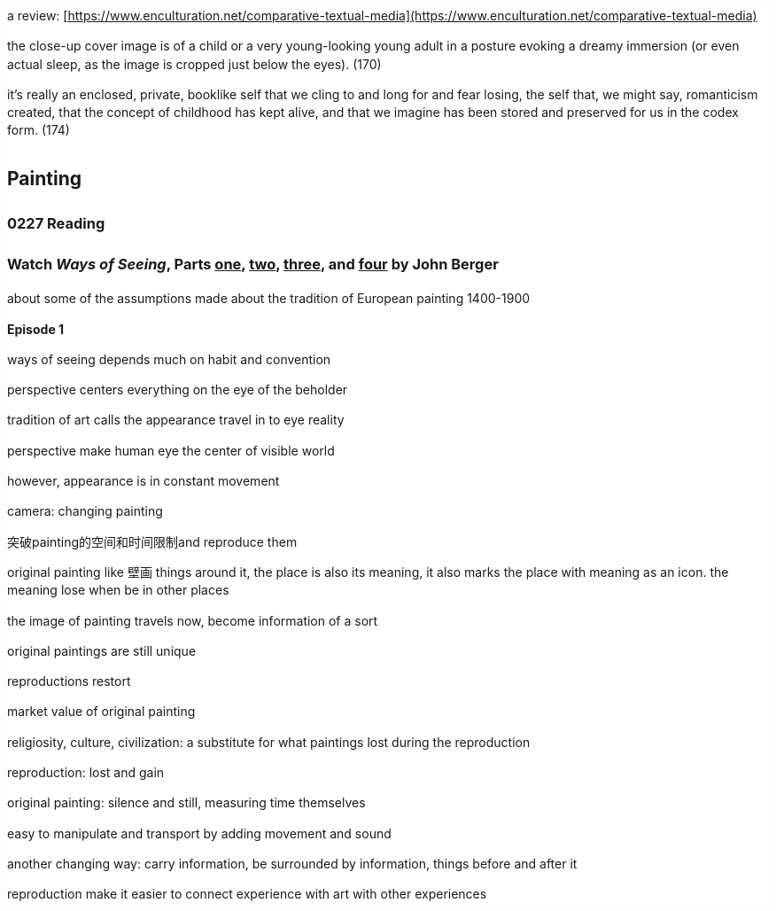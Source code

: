 a review: [https://www.enculturation.net/comparative-textual-media](https://www.enculturation.net/comparative-textual-media)

the close-up cover image is of a child or a very young-looking young adult in a posture evoking a dreamy immersion (or even actual sleep, as the image is cropped just below the eyes). (170)

it’s really an enclosed, private, booklike self that we cling to and long for and fear losing, the self that, we might say, romanticism created, that the concept of childhood has kept alive, and that we imagine has been stored and preserved for us in the codex form. (174)

## Painting

### 0227 Reading

### Watch *Ways of Seeing*, Parts [one](https://youtu.be/0pDE4VX_9Kk), [two](https://youtu.be/m1GI8mNU5Sg), [three](https://youtu.be/Z7wi8jd7aC4), and [four](https://youtu.be/5jTUebm73IY) by John Berger

about some of the assumptions made about the tradition of European painting 1400-1900

**Episode 1**

ways of seeing depends much on habit and convention

perspective centers everything on the eye of the beholder

tradition of art calls the appearance travel in to eye reality

perspective make human eye the center of visible world

however, appearance is in constant movement

camera: changing painting

突破painting的空间和时间限制and reproduce them

original painting like 壁画 things around it, the place is also its meaning, it also marks the place with meaning as an icon. the meaning lose when be in other places

the image of painting travels now, become information of a sort

original paintings are still unique

reproductions restort

market value of original painting

religiosity, culture, civilization: a substitute for what paintings lost during the reproduction

reproduction: lost and gain

original painting: silence and still, measuring time themselves

easy to manipulate and transport by adding movement and sound

another changing way: carry information, be surrounded by information, things before and after it

reproduction make it easier to connect experience with art with other experiences 
